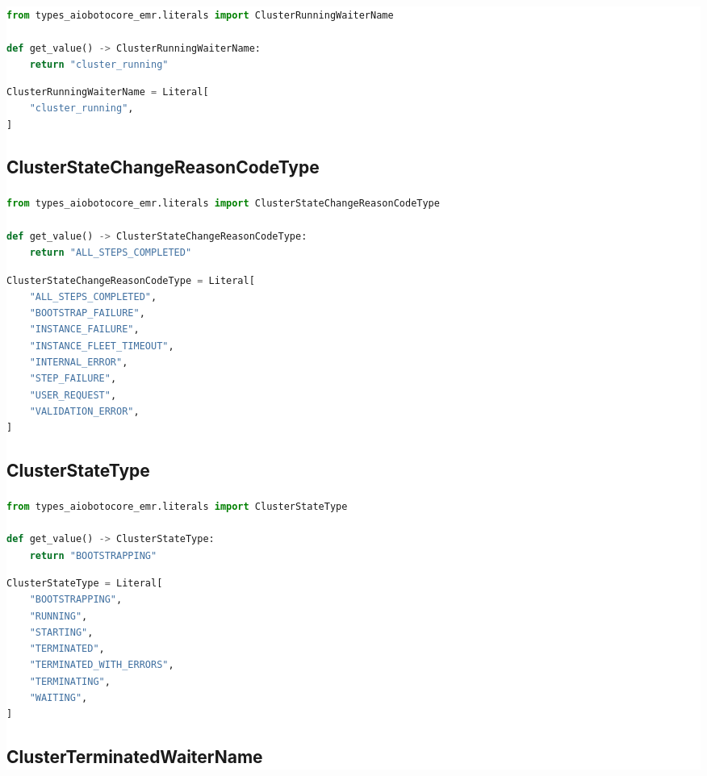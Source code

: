 ```python title="Usage Example"
from types_aiobotocore_emr.literals import ClusterRunningWaiterName

def get_value() -> ClusterRunningWaiterName:
    return "cluster_running"
```

```python title="Definition"
ClusterRunningWaiterName = Literal[
    "cluster_running",
]
```
## ClusterStateChangeReasonCodeType

```python title="Usage Example"
from types_aiobotocore_emr.literals import ClusterStateChangeReasonCodeType

def get_value() -> ClusterStateChangeReasonCodeType:
    return "ALL_STEPS_COMPLETED"
```

```python title="Definition"
ClusterStateChangeReasonCodeType = Literal[
    "ALL_STEPS_COMPLETED",
    "BOOTSTRAP_FAILURE",
    "INSTANCE_FAILURE",
    "INSTANCE_FLEET_TIMEOUT",
    "INTERNAL_ERROR",
    "STEP_FAILURE",
    "USER_REQUEST",
    "VALIDATION_ERROR",
]
```
## ClusterStateType

```python title="Usage Example"
from types_aiobotocore_emr.literals import ClusterStateType

def get_value() -> ClusterStateType:
    return "BOOTSTRAPPING"
```

```python title="Definition"
ClusterStateType = Literal[
    "BOOTSTRAPPING",
    "RUNNING",
    "STARTING",
    "TERMINATED",
    "TERMINATED_WITH_ERRORS",
    "TERMINATING",
    "WAITING",
]
```
## ClusterTerminatedWaiterName
